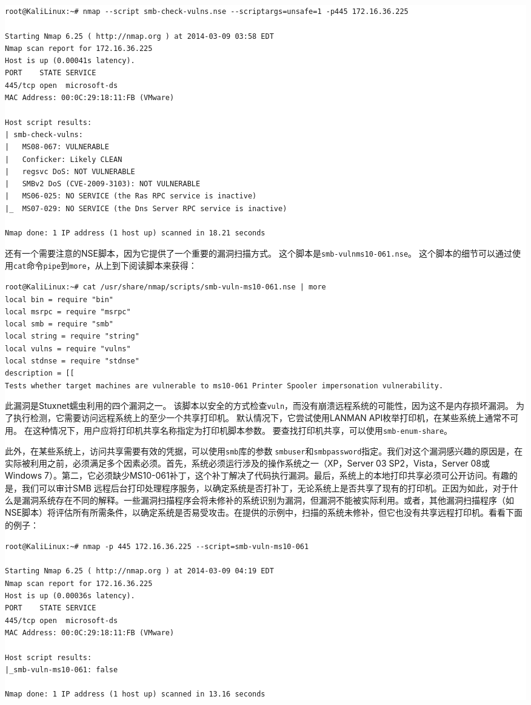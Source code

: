 ```
root@KaliLinux:~# nmap --script smb-check-vulns.nse --scriptargs=unsafe=1 -p445 172.16.36.225

Starting Nmap 6.25 ( http://nmap.org ) at 2014-03-09 03:58 EDT 
Nmap scan report for 172.16.36.225 
Host is up (0.00041s latency). 
PORT    STATE SERVICE
445/tcp open  microsoft-ds 
MAC Address: 00:0C:29:18:11:FB (VMware)

Host script results: 
| smb-check-vulns: 
|   MS08-067: VULNERABLE 
|   Conficker: Likely CLEAN 
|   regsvc DoS: NOT VULNERABLE 
|   SMBv2 DoS (CVE-2009-3103): NOT VULNERABLE 
|   MS06-025: NO SERVICE (the Ras RPC service is inactive) 
|_  MS07-029: NO SERVICE (the Dns Server RPC service is inactive)

Nmap done: 1 IP address (1 host up) scanned in 18.21 seconds 
```

还有一个需要注意的NSE脚本，因为它提供了一个重要的漏洞扫描方式。 这个脚本是`smb-vulnms10-061.nse`。 这个脚本的细节可以通过使用`cat`命令`pipe`到`more`，从上到下阅读脚本来获得：

```
root@KaliLinux:~# cat /usr/share/nmap/scripts/smb-vuln-ms10-061.nse | more 
local bin = require "bin" 
local msrpc = require "msrpc" 
local smb = require "smb" 
local string = require "string" 
local vulns = require "vulns" 
local stdnse = require "stdnse"
description = [[ 
Tests whether target machines are vulnerable to ms10-061 Printer Spooler impersonation vulnerability. 
```

此漏洞是Stuxnet蠕虫利用的四个漏洞之一。 该脚本以安全的方式检查`vuln`，而没有崩溃远程系统的可能性，因为这不是内存损坏漏洞。 为了执行检测，它需要访问远程系统上的至少一个共享打印机。 默认情况下，它尝试使用LANMAN API枚举打印机，在某些系统上通常不可用。 在这种情况下，用户应将打印机共享名称指定为打印机脚本参数。 要查找打印机共享，可以使用`smb-enum-share`。

此外，在某些系统上，访问共享需要有效的凭据，可以使用`smb`库的参数 `smbuser`和`smbpassword`指定。我们对这个漏洞感兴趣的原因是，在实际被利用之前，必须满足多个因素必须。首先，系统必须运行涉及的操作系统之一（XP，Server 03 SP2，Vista，Server 08或Windows 7）。第二，它必须缺少MS10-061补丁，这个补丁解决了代码执行漏洞。最后，系统上的本地打印共享必须可公开访问。有趣的是，我们可以审计SMB 远程后台打印处理程序服务，以确定系统是否打补丁，无论系统上是否共享了现有的打印机。正因为如此，对于什么是漏洞系统存在不同的解释。一些漏洞扫描程序会将未修补的系统识别为漏洞，但漏洞不能被实际利用。或者，其他漏洞扫描程序（如NSE脚本）将评估所有所需条件，以确定系统是否易受攻击。在提供的示例中，扫描的系统未修补，但它也没有共享远程打印机。看看下面的例子：

```
root@KaliLinux:~# nmap -p 445 172.16.36.225 --script=smb-vuln-ms10-061

Starting Nmap 6.25 ( http://nmap.org ) at 2014-03-09 04:19 EDT 
Nmap scan report for 172.16.36.225 
Host is up (0.00036s latency). 
PORT    STATE SERVICE 
445/tcp open  microsoft-ds 
MAC Address: 00:0C:29:18:11:FB (VMware)

Host script results: 
|_smb-vuln-ms10-061: false

Nmap done: 1 IP address (1 host up) scanned in 13.16 seconds 
```
